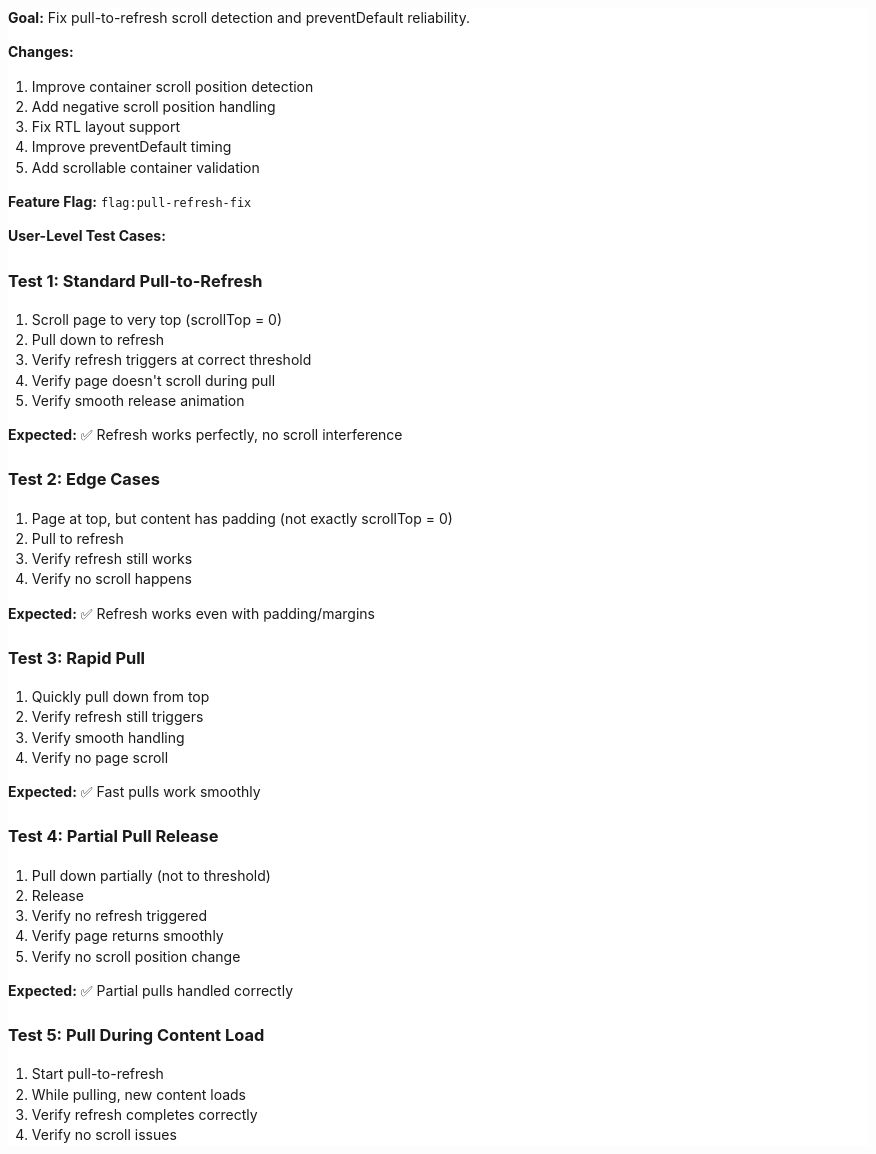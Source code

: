 **Goal:** Fix pull-to-refresh scroll detection and preventDefault reliability.

**Changes:**

1. Improve container scroll position detection
2. Add negative scroll position handling
3. Fix RTL layout support
4. Improve preventDefault timing
5. Add scrollable container validation

**Feature Flag:** `flag:pull-refresh-fix`

**User-Level Test Cases:**

### Test 1: Standard Pull-to-Refresh

1. Scroll page to very top (scrollTop = 0)
2. Pull down to refresh
3. Verify refresh triggers at correct threshold
4. Verify page doesn't scroll during pull
5. Verify smooth release animation

**Expected:** ✅ Refresh works perfectly, no scroll interference

### Test 2: Edge Cases

1. Page at top, but content has padding (not exactly scrollTop = 0)
2. Pull to refresh
3. Verify refresh still works
4. Verify no scroll happens

**Expected:** ✅ Refresh works even with padding/margins

### Test 3: Rapid Pull

1. Quickly pull down from top
2. Verify refresh still triggers
3. Verify smooth handling
4. Verify no page scroll

**Expected:** ✅ Fast pulls work smoothly

### Test 4: Partial Pull Release

1. Pull down partially (not to threshold)
2. Release
3. Verify no refresh triggered
4. Verify page returns smoothly
5. Verify no scroll position change

**Expected:** ✅ Partial pulls handled correctly

### Test 5: Pull During Content Load

1. Start pull-to-refresh
2. While pulling, new content loads
3. Verify refresh completes correctly
4. Verify no scroll issues
